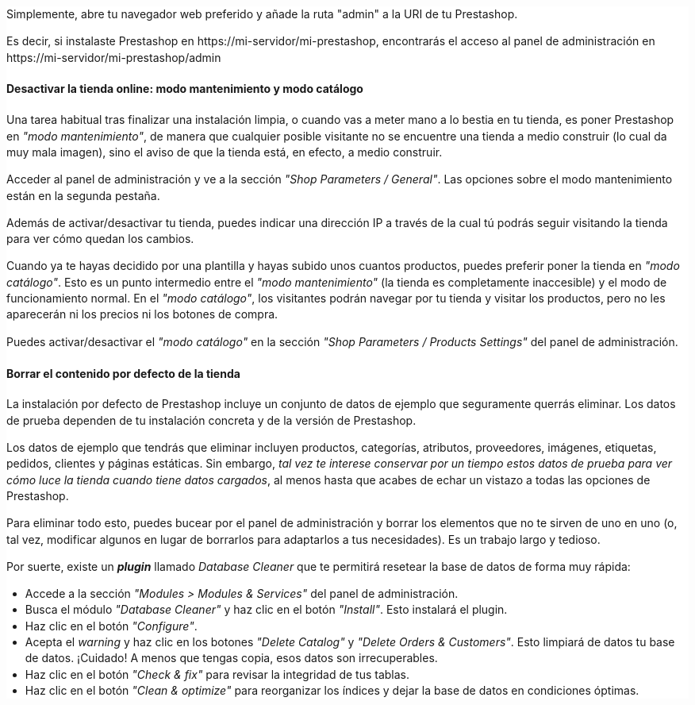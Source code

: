 Simplemente, abre tu navegador web preferido y añade la ruta "admin" a la URI de tu Prestashop.

Es decir, si instalaste Prestashop en https://mi-servidor/mi-prestashop, encontrarás el acceso al panel de administración en https://mi-servidor/mi-prestashop/admin

#### Desactivar la tienda online: modo mantenimiento y modo catálogo

Una tarea habitual tras finalizar una instalación limpia, o cuando vas a meter mano a lo bestia en tu tienda, es poner Prestashop en *"modo mantenimiento"*, de manera que cualquier posible visitante no se encuentre una tienda a medio construir (lo cual da muy mala imagen), sino el aviso de que la tienda está, en efecto, a medio construir.

Acceder al panel de administración y ve a la sección *"Shop Parameters / General"*. Las opciones sobre el modo mantenimiento están en la segunda pestaña.

Además de activar/desactivar tu tienda, puedes indicar una dirección IP a través de la cual tú podrás seguir visitando la tienda para ver cómo quedan los cambios.

Cuando ya te hayas decidido por una plantilla y hayas subido unos cuantos productos, puedes preferir poner la tienda en *"modo catálogo"*. Esto es un punto intermedio entre el *"modo mantenimiento"* (la tienda es completamente inaccesible) y el modo de funcionamiento normal. En el *"modo catálogo"*, los visitantes podrán navegar por tu tienda y visitar los productos, pero no les aparecerán ni los precios ni los botones de compra.

Puedes activar/desactivar el *"modo catálogo"* en la sección *"Shop Parameters / Products Settings"* del panel de administración.

#### Borrar el contenido por defecto de la tienda

La instalación por defecto de Prestashop incluye un conjunto de datos de ejemplo que seguramente querrás eliminar. Los datos de prueba dependen de tu instalación concreta y de la versión de Prestashop.

Los datos de ejemplo que tendrás que eliminar incluyen productos, categorías, atributos, proveedores, imágenes, etiquetas, pedidos, clientes y páginas estáticas. Sin embargo, *tal vez te interese conservar por un tiempo estos datos de prueba para ver cómo luce la tienda cuando tiene datos cargados*, al menos hasta que acabes de echar un vistazo a todas las opciones de Prestashop.

Para eliminar todo esto, puedes bucear por el panel de administración y borrar los elementos que no te sirven de uno en uno (o, tal vez, modificar algunos en lugar de borrarlos para adaptarlos a tus necesidades). Es un trabajo largo y tedioso.

Por suerte, existe un ***plugin*** llamado *Database Cleaner* que te permitirá resetear la base de datos de forma muy rápida:

* Accede a la sección *"Modules > Modules & Services"* del panel de administración.
* Busca el módulo *"Database Cleaner"* y haz clic en el botón *"Install"*. Esto instalará el plugin.
* Haz clic en el botón *"Configure"*.
* Acepta el *warning* y haz clic en los botones *"Delete Catalog"* y *"Delete Orders & Customers"*. Esto limpiará de datos tu base de datos. ¡Cuidado! A menos que tengas copia, esos datos son irrecuperables.
* Haz clic en el botón *"Check & fix"* para revisar la integridad de tus tablas.
* Haz clic en el botón *"Clean & optimize"* para reorganizar los índices y dejar la base de datos en condiciones óptimas.
